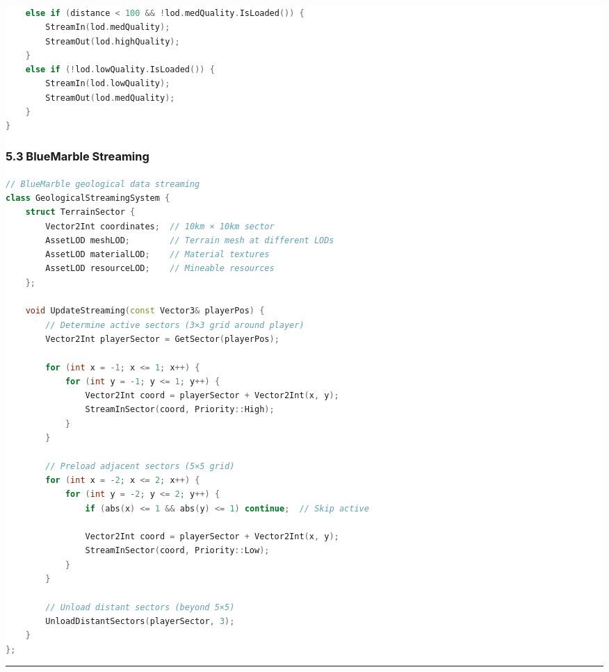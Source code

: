 ```cpp
    else if (distance < 100 && !lod.medQuality.IsLoaded()) {
        StreamIn(lod.medQuality);
        StreamOut(lod.highQuality);
    }
    else if (!lod.lowQuality.IsLoaded()) {
        StreamIn(lod.lowQuality);
        StreamOut(lod.medQuality);
    }
}
```

### 5.3 BlueMarble Streaming

```cpp
// BlueMarble geological data streaming
class GeologicalStreamingSystem {
    struct TerrainSector {
        Vector2Int coordinates;  // 10km × 10km sector
        AssetLOD meshLOD;        // Terrain mesh at different LODs
        AssetLOD materialLOD;    // Material textures
        AssetLOD resourceLOD;    // Mineable resources
    };
    
    void UpdateStreaming(const Vector3& playerPos) {
        // Determine active sectors (3×3 grid around player)
        Vector2Int playerSector = GetSector(playerPos);
        
        for (int x = -1; x <= 1; x++) {
            for (int y = -1; y <= 1; y++) {
                Vector2Int coord = playerSector + Vector2Int(x, y);
                StreamInSector(coord, Priority::High);
            }
        }
        
        // Preload adjacent sectors (5×5 grid)
        for (int x = -2; x <= 2; x++) {
            for (int y = -2; y <= 2; y++) {
                if (abs(x) <= 1 && abs(y) <= 1) continue;  // Skip active
                
                Vector2Int coord = playerSector + Vector2Int(x, y);
                StreamInSector(coord, Priority::Low);
            }
        }
        
        // Unload distant sectors (beyond 5×5)
        UnloadDistantSectors(playerSector, 3);
    }
};
```

---
